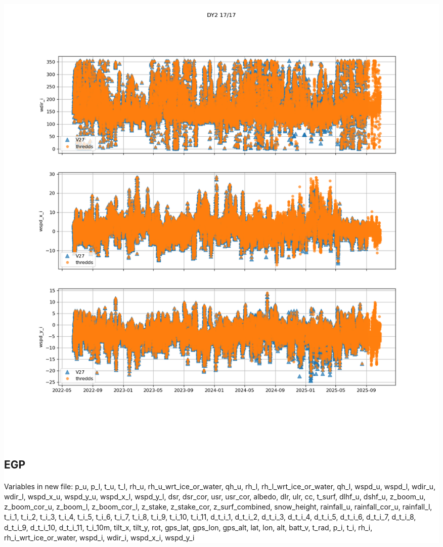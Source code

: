 ![DY2](../figures/V27_versus_thredds_hour/DY2_16.png)
 
## <a id='s1-4' />EGP
Variables in new file:
p_u, p_l, t_u, t_l, rh_u, rh_u_wrt_ice_or_water, qh_u, rh_l, rh_l_wrt_ice_or_water, qh_l, wspd_u, wspd_l, wdir_u, wdir_l, wspd_x_u, wspd_y_u, wspd_x_l, wspd_y_l, dsr, dsr_cor, usr, usr_cor, albedo, dlr, ulr, cc, t_surf, dlhf_u, dshf_u, z_boom_u, z_boom_cor_u, z_boom_l, z_boom_cor_l, z_stake, z_stake_cor, z_surf_combined, snow_height, rainfall_u, rainfall_cor_u, rainfall_l, t_i_1, t_i_2, t_i_3, t_i_4, t_i_5, t_i_6, t_i_7, t_i_8, t_i_9, t_i_10, t_i_11, d_t_i_1, d_t_i_2, d_t_i_3, d_t_i_4, d_t_i_5, d_t_i_6, d_t_i_7, d_t_i_8, d_t_i_9, d_t_i_10, d_t_i_11, t_i_10m, tilt_x, tilt_y, rot, gps_lat, gps_lon, gps_alt, lat, lon, alt, batt_v, t_rad, p_i, t_i, rh_i, rh_i_wrt_ice_or_water, wspd_i, wdir_i, wspd_x_i, wspd_y_i
